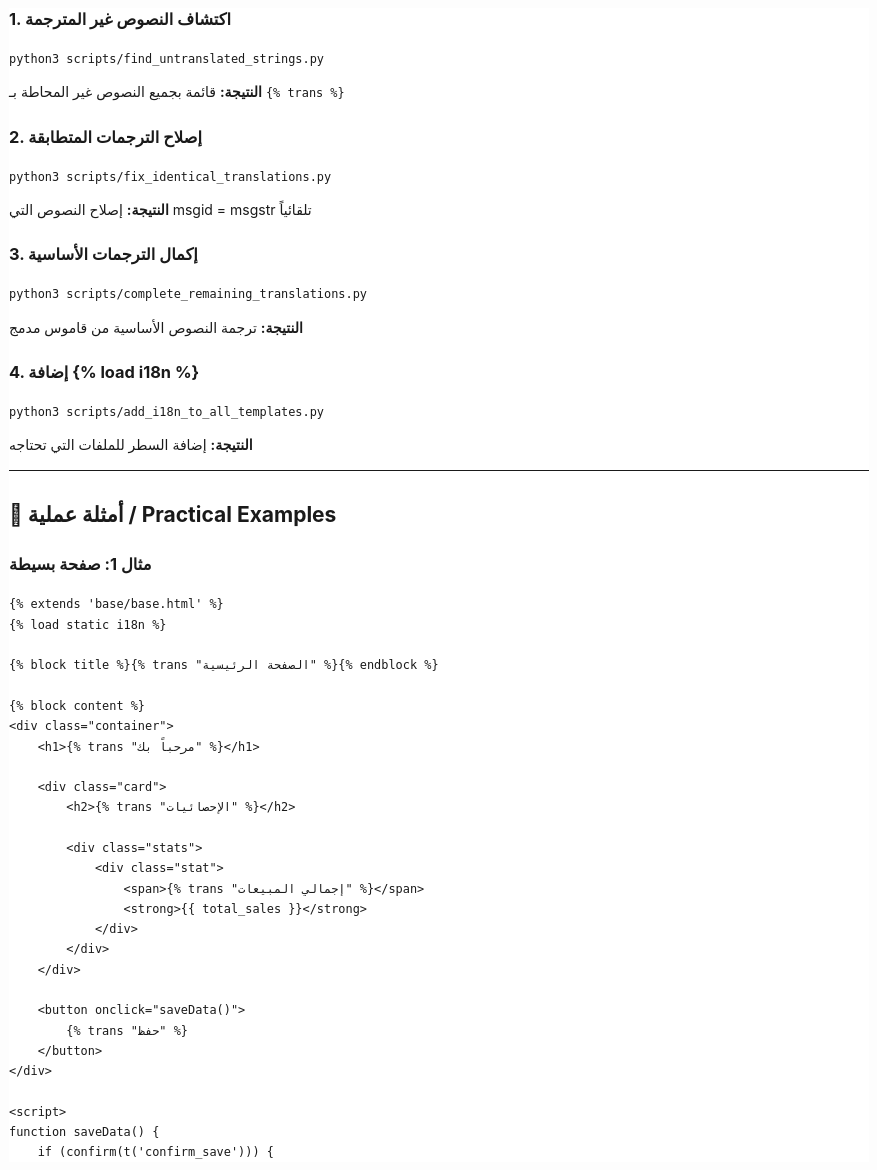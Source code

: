 ### 1. اكتشاف النصوص غير المترجمة

```bash
python3 scripts/find_untranslated_strings.py
```

**النتيجة:** قائمة بجميع النصوص غير المحاطة بـ `{% trans %}`

### 2. إصلاح الترجمات المتطابقة

```bash
python3 scripts/fix_identical_translations.py
```

**النتيجة:** إصلاح النصوص التي msgid = msgstr تلقائياً

### 3. إكمال الترجمات الأساسية

```bash
python3 scripts/complete_remaining_translations.py
```

**النتيجة:** ترجمة النصوص الأساسية من قاموس مدمج

### 4. إضافة {% load i18n %}

```bash
python3 scripts/add_i18n_to_all_templates.py
```

**النتيجة:** إضافة السطر للملفات التي تحتاجه

---

## 📝 أمثلة عملية / Practical Examples

### مثال 1: صفحة بسيطة

```django
{% extends 'base/base.html' %}
{% load static i18n %}

{% block title %}{% trans "الصفحة الرئيسية" %}{% endblock %}

{% block content %}
<div class="container">
    <h1>{% trans "مرحباً بك" %}</h1>
    
    <div class="card">
        <h2>{% trans "الإحصائيات" %}</h2>
        
        <div class="stats">
            <div class="stat">
                <span>{% trans "إجمالي المبيعات" %}</span>
                <strong>{{ total_sales }}</strong>
            </div>
        </div>
    </div>
    
    <button onclick="saveData()">
        {% trans "حفظ" %}
    </button>
</div>

<script>
function saveData() {
    if (confirm(t('confirm_save'))) {
```